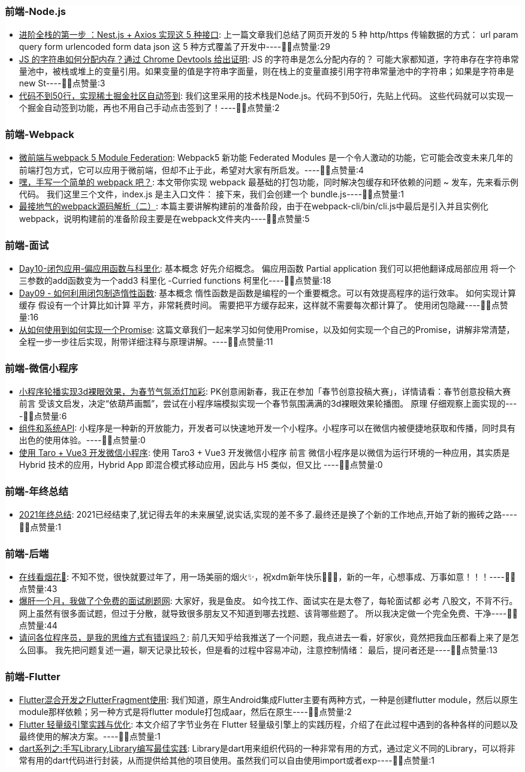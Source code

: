 ### 前端-Node.js 
- [进阶全栈的第一步 ：Nest.js + Axios 实现这 5 种接口](https://juejin.cn/post/7050735827885752334): 上一篇文章我们总结了网页开发的 5 种 http/https 传输数据的方式： url param query form urlencoded form data json 这 5 种方式覆盖了开发中----👍🏻点赞量:29 
- [JS 的字符串如何分配内存？通过 Chrome Devtools 给出证明](https://juejin.cn/post/7051444241163091975): JS 的字符串是怎么分配内存的？ 可能大家都知道，字符串存在字符串常量池中，被栈或堆上的变量引用。如果变量的值是字符串字面量，则在栈上的变量直接引用字符串常量池中的字符串；如果是字符串是 new St----👍🏻点赞量:3 
- [代码不到50行，实现稀土掘金社区自动签到](https://juejin.cn/post/7051512542379638820): 我们这里采用的技术栈是Node.js。代码不到50行，先贴上代码。 这些代码就可以实现一个掘金自动签到功能，再也不用自己手动点击签到了！----👍🏻点赞量:2 

### 前端-Webpack 
- [微前端与webpack 5 Module Federation](https://juejin.cn/post/7051086216594194462): Webpack5 新功能 Federated Modules 是一个令人激动的功能，它可能会改变未来几年的前端打包方式，它可以应用于微前端，但却不止于此，希望对大家有所启发。----👍🏻点赞量:4 
- [嘿，手写一个简单的 webpack 吧？](https://juejin.cn/post/7050500872920367118): 本文带你实现 webpack 最基础的打包功能，同时解决包缓存和环依赖的问题 ~ 发车，先来看示例代码。 我们这里三个文件，index.js 是主入口文件： 接下来，我们会创建一个 bundle.js----👍🏻点赞量:1 
- [最接地气的webpack源码解析（二）](https://juejin.cn/post/7051563552254984199): 本篇主要讲解构建前的准备阶段，由于在webpack-cli/bin/cli.js中最后是引入并且实例化webpack，说明构建前的准备阶段主要是在webpack文件夹内----👍🏻点赞量:5 

### 前端-面试 
- [Day10-闭包应用-偏应用函数与科里化](https://juejin.cn/post/7051547767855906852): 基本概念 好先介绍概念。 偏应用函数 Partial application 我们可以把他翻译成局部应用 将一个三参数的add函数变为一个add3 科里化 -Curried functions 柯里化----👍🏻点赞量:18 
- [Day09 - 如何利用闭包制造惰性函数](https://juejin.cn/post/7051233635608821797): 基本概念 惰性函数是函数是编程的一个重要概念。可以有效提高程序的运行效率。 如何实现计算缓存 假设有一个计算比如计算 平方，非常耗费时间。 需要把平方缓存起来，这样就不需要每次都计算了。 使用闭包隐藏----👍🏻点赞量:16 
- [从如何使用到如何实现一个Promise](https://juejin.cn/post/7051364317119119396): 这篇文章我们一起来学习如何使用Promise，以及如何实现一个自己的Promise，讲解非常清楚，全程一步一步往后实现，附带详细注释与原理讲解。----👍🏻点赞量:11 

### 前端-微信小程序 
- [小程序轮播实现3d裸眼效果，为春节气氛添灯加彩](https://juejin.cn/post/7051490823497580574): PK创意闹新春，我正在参加「春节创意投稿大赛」，详情请看：春节创意投稿大赛 前言 受该文启发，决定“依葫芦画瓢”，尝试在小程序端模拟实现一个春节氛围满满的3d裸眼效果轮播图。 原理 仔细观察上面实现的----👍🏻点赞量:6 
- [组件和系统API](https://juejin.cn/post/7051220374943432712): 小程序是一种新的开放能力，开发者可以快速地开发一个小程序。小程序可以在微信内被便捷地获取和传播，同时具有出色的使用体验。----👍🏻点赞量:0 
- [使用 Taro + Vue3 开发微信小程序](https://juejin.cn/post/7051828074362437663): 使用 Taro3 + Vue3 开发微信小程序 前言 微信小程序是以微信为运行环境的一种应用，其实质是 Hybrid 技术的应用，Hybrid App 即混合模式移动应用，因此与 H5 类似，但又比 ----👍🏻点赞量:0 

### 前端-年终总结 
- [2021年终总结](https://juejin.cn/post/7051494911480659981): 2021已经结束了,犹记得去年的未来展望,说实话,实现的差不多了.最终还是换了个新的工作地点,开始了新的搬砖之路----👍🏻点赞量:1 

### 前端-后端 
- [在线看烟花🎇](https://juejin.cn/post/7051353946052362277): 不知不觉，很快就要过年了，用一场美丽的烟火✨，祝xdm新年快乐🎉🎉🎉，新的一年，心想事成、万事如意！！！----👍🏻点赞量:43 
- [爆肝一个月，我做了个免费的面试刷题网](https://juejin.cn/post/7050819211291000839): 大家好，我是鱼皮。 如今找工作、面试实在是太卷了，每轮面试都 必考 八股文，不背不行。网上虽然有很多面试题，但过于分散，就导致很多朋友又不知道到哪去找题、该背哪些题了。 所以我决定做一个完全免费、干净----👍🏻点赞量:44 
- [请问各位程序员，是我的思维方式有错误吗？](https://juejin.cn/post/7051431581788930061): 前几天知乎给我推送了一个问题，我点进去一看，好家伙，竟然把我血压都看上来了是怎么回事。 我先把问题复述一遍，聊天记录比较长，但是看的过程中容易冲动，注意控制情绪： 最后，提问者还是----👍🏻点赞量:13 

### 前端-Flutter 
- [Flutter混合开发之FlutterFragment使用](https://juejin.cn/post/7050857219248062494): 我们知道，原生Android集成Flutter主要有两种方式，一种是创建flutter module，然后以原生module那样依赖；另一种方式是将flutter module打包成aar，然后在原生----👍🏻点赞量:2 
- [Flutter 轻量级引擎实践与优化](https://juejin.cn/post/7051466103419043877): 本文介绍了字节业务在 Flutter 轻量级引擎上的实践历程，介绍了在此过程中遇到的各种各样的问题以及最终使用的解决方案。----👍🏻点赞量:1 
- [dart系列之:手写Library,Library编写最佳实践](https://juejin.cn/post/7051398049583038501): Library是dart用来组织代码的一种非常有用的方式，通过定义不同的Library，可以将非常有用的dart代码进行封装，从而提供给其他的项目使用。虽然我们可以自由使用import或者exp----👍🏻点赞量:1 
